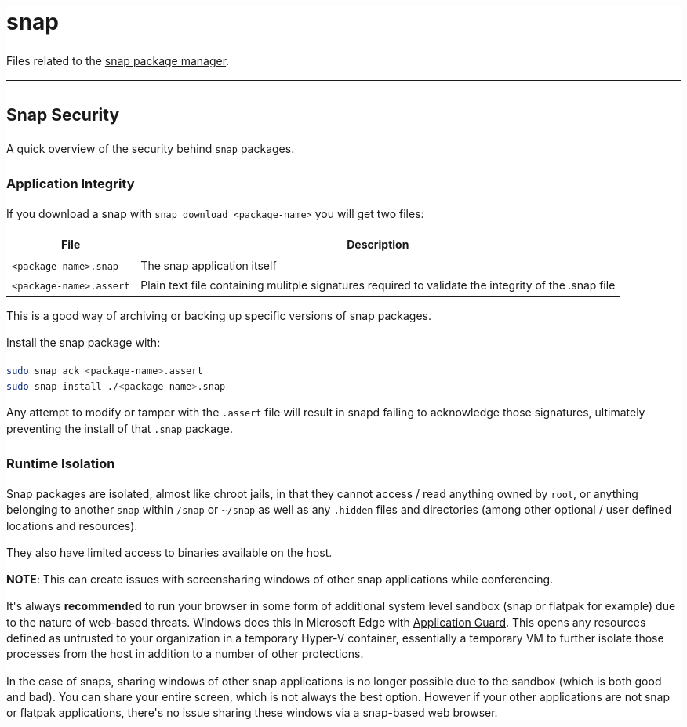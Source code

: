 # snap

Files related to the [snap package manager](https://snapcraft.io/about).

---

## Snap Security

A quick overview of the security behind `snap` packages.

### Application Integrity

If you download a snap with `snap download <package-name>` you will get two files:

| File                    | Description                                                                                         |
| ----------------------- | --------------------------------------------------------------------------------------------------- |
| `<package-name>.snap`   | The snap application itself                                                                         |
| `<package-name>.assert` | Plain text file containing mulitple signatures required to validate the integrity of the .snap file |

This is a good way of archiving or backing up specific versions of snap packages.

Install the snap package with:

```bash
sudo snap ack <package-name>.assert
sudo snap install ./<package-name>.snap
```

Any attempt to modify or tamper with the `.assert` file will result in snapd failing to acknowledge those signatures, ultimately preventing the install of that `.snap` package.

### Runtime Isolation

Snap packages are isolated, almost like chroot jails, in that they cannot access / read anything owned by `root`, or anything belonging to another `snap` within `/snap` or `~/snap` as well as any `.hidden` files and directories (among other optional / user defined locations and resources).

They also have limited access to binaries available on the host.

**NOTE**: This can create issues with screensharing windows of other snap applications while conferencing.

It's always **recommended** to run your browser in some form of additional system level sandbox (snap or flatpak for example) due to the nature of web-based threats. Windows does this in Microsoft Edge with [Application Guard](https://docs.microsoft.com/en-us/windows/security/threat-protection/microsoft-defender-application-guard/md-app-guard-overview). This opens any resources defined as untrusted to your organization in a temporary Hyper-V container, essentially a temporary VM to further isolate those processes from the host in addition to a number of other protections.

In the case of snaps, sharing windows of other snap applications is no longer possible due to the sandbox (which is both good and bad). You can share your entire screen, which is not always the best option. However if your other applications are not snap or flatpak applications, there's no issue sharing these windows via a snap-based web browser.
